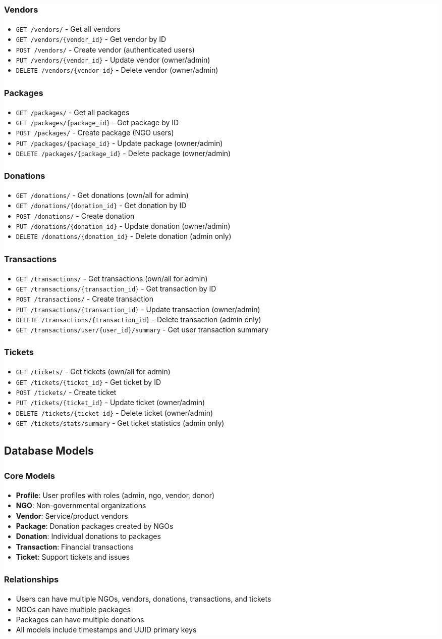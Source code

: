 ### Vendors
- `GET /vendors/` - Get all vendors
- `GET /vendors/{vendor_id}` - Get vendor by ID
- `POST /vendors/` - Create vendor (authenticated users)
- `PUT /vendors/{vendor_id}` - Update vendor (owner/admin)
- `DELETE /vendors/{vendor_id}` - Delete vendor (owner/admin)

### Packages
- `GET /packages/` - Get all packages
- `GET /packages/{package_id}` - Get package by ID
- `POST /packages/` - Create package (NGO users)
- `PUT /packages/{package_id}` - Update package (owner/admin)
- `DELETE /packages/{package_id}` - Delete package (owner/admin)

### Donations
- `GET /donations/` - Get donations (own/all for admin)
- `GET /donations/{donation_id}` - Get donation by ID
- `POST /donations/` - Create donation
- `PUT /donations/{donation_id}` - Update donation (owner/admin)
- `DELETE /donations/{donation_id}` - Delete donation (admin only)

### Transactions
- `GET /transactions/` - Get transactions (own/all for admin)
- `GET /transactions/{transaction_id}` - Get transaction by ID
- `POST /transactions/` - Create transaction
- `PUT /transactions/{transaction_id}` - Update transaction (owner/admin)
- `DELETE /transactions/{transaction_id}` - Delete transaction (admin only)
- `GET /transactions/user/{user_id}/summary` - Get user transaction summary

### Tickets
- `GET /tickets/` - Get tickets (own/all for admin)
- `GET /tickets/{ticket_id}` - Get ticket by ID
- `POST /tickets/` - Create ticket
- `PUT /tickets/{ticket_id}` - Update ticket (owner/admin)
- `DELETE /tickets/{ticket_id}` - Delete ticket (owner/admin)
- `GET /tickets/stats/summary` - Get ticket statistics (admin only)

## Database Models

### Core Models
- **Profile**: User profiles with roles (admin, ngo, vendor, donor)
- **NGO**: Non-governmental organizations
- **Vendor**: Service/product vendors
- **Package**: Donation packages created by NGOs
- **Donation**: Individual donations to packages
- **Transaction**: Financial transactions
- **Ticket**: Support tickets and issues

### Relationships
- Users can have multiple NGOs, vendors, donations, transactions, and tickets
- NGOs can have multiple packages
- Packages can have multiple donations
- All models include timestamps and UUID primary keys

